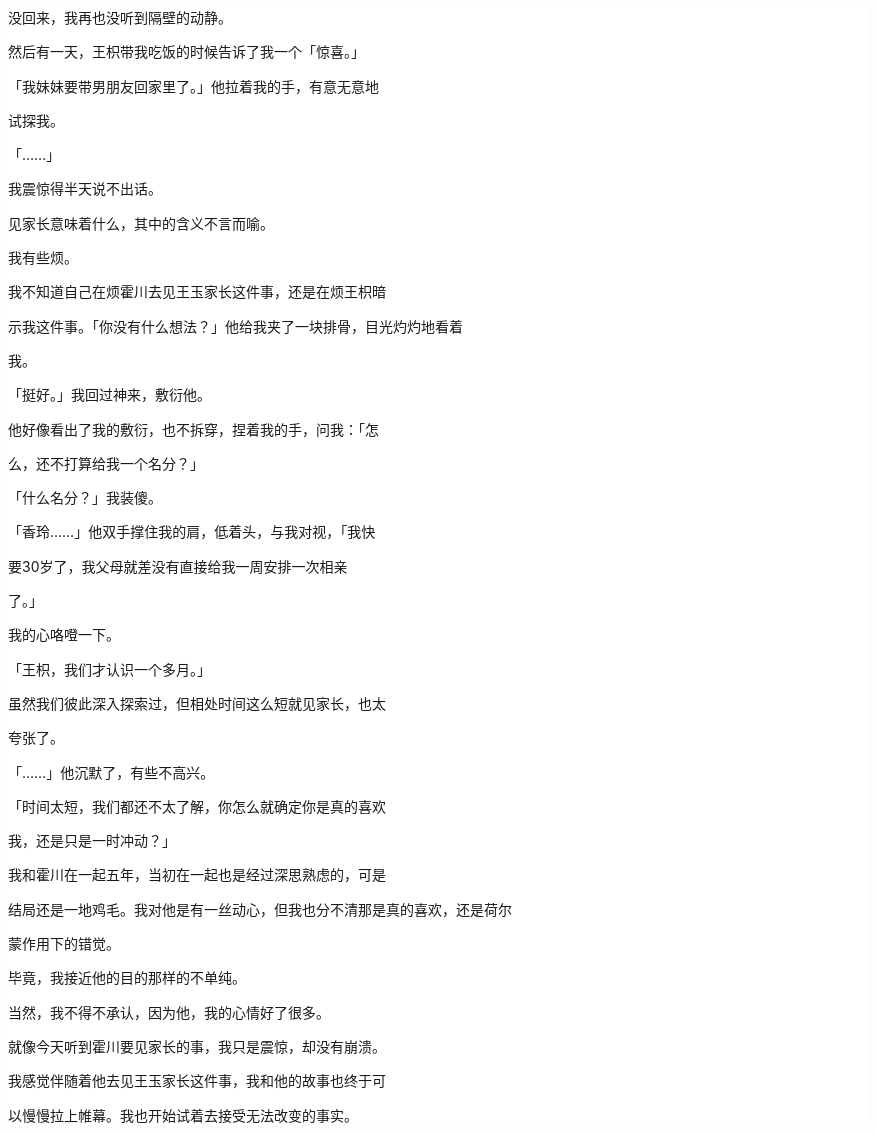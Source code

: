 没回来，我再也没听到隔壁的动静。

然后有一天，王枳带我吃饭的时候告诉了我一个「惊喜。」

「我妹妹要带男朋友回家里了。」他拉着我的手，有意无意地

试探我。

「……」

我震惊得半天说不出话。

见家长意味着什么，其中的含义不言而喻。

我有些烦。

我不知道自己在烦霍川去见王玉家长这件事，还是在烦王枳暗

示我这件事。「你没有什么想法？」他给我夹了一块排骨，目光灼灼地看着

我。

「挺好。」我回过神来，敷衍他。

他好像看出了我的敷衍，也不拆穿，捏着我的手，问我：「怎

么，还不打算给我一个名分？」

「什么名分？」我装傻。

「香玲……」他双手撑住我的肩，低着头，与我对视，「我快

要30岁了，我父母就差没有直接给我一周安排一次相亲

了。」

我的心咯噔一下。

「王枳，我们才认识一个多月。」

虽然我们彼此深入探索过，但相处时间这么短就见家长，也太

夸张了。

「……」他沉默了，有些不高兴。

「时间太短，我们都还不太了解，你怎么就确定你是真的喜欢

我，还是只是一时冲动？」

我和霍川在一起五年，当初在一起也是经过深思熟虑的，可是

结局还是一地鸡毛。我对他是有一丝动心，但我也分不清那是真的喜欢，还是荷尔

蒙作用下的错觉。

毕竟，我接近他的目的那样的不单纯。

当然，我不得不承认，因为他，我的心情好了很多。

就像今天听到霍川要见家长的事，我只是震惊，却没有崩溃。

我感觉伴随着他去见王玉家长这件事，我和他的故事也终于可

以慢慢拉上帷幕。我也开始试着去接受无法改变的事实。
